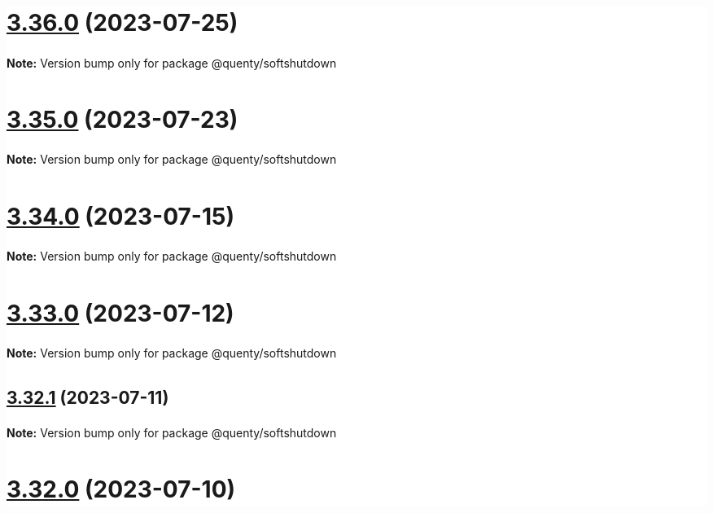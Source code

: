 


# [3.36.0](https://github.com/Quenty/NevermoreEngine/compare/@quenty/softshutdown@3.35.0...@quenty/softshutdown@3.36.0) (2023-07-25)

**Note:** Version bump only for package @quenty/softshutdown





# [3.35.0](https://github.com/Quenty/NevermoreEngine/compare/@quenty/softshutdown@3.34.0...@quenty/softshutdown@3.35.0) (2023-07-23)

**Note:** Version bump only for package @quenty/softshutdown





# [3.34.0](https://github.com/Quenty/NevermoreEngine/compare/@quenty/softshutdown@3.33.0...@quenty/softshutdown@3.34.0) (2023-07-15)

**Note:** Version bump only for package @quenty/softshutdown





# [3.33.0](https://github.com/Quenty/NevermoreEngine/compare/@quenty/softshutdown@3.32.1...@quenty/softshutdown@3.33.0) (2023-07-12)

**Note:** Version bump only for package @quenty/softshutdown





## [3.32.1](https://github.com/Quenty/NevermoreEngine/compare/@quenty/softshutdown@3.32.0...@quenty/softshutdown@3.32.1) (2023-07-11)

**Note:** Version bump only for package @quenty/softshutdown





# [3.32.0](https://github.com/Quenty/NevermoreEngine/compare/@quenty/softshutdown@3.31.0...@quenty/softshutdown@3.32.0) (2023-07-10)
